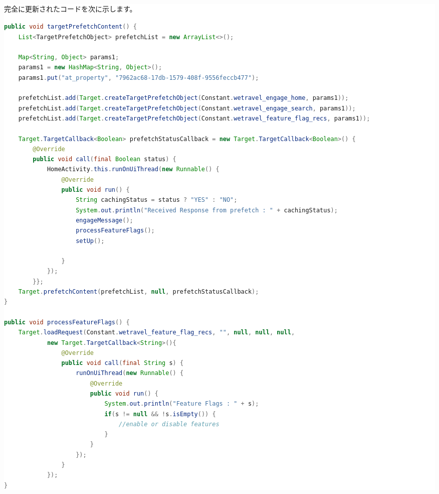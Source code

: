 完全に更新されたコードを次に示します。

```java
public void targetPrefetchContent() {
    List<TargetPrefetchObject> prefetchList = new ArrayList<>();

    Map<String, Object> params1;
    params1 = new HashMap<String, Object>();
    params1.put("at_property", "7962ac68-17db-1579-408f-9556feccb477");

    prefetchList.add(Target.createTargetPrefetchObject(Constant.wetravel_engage_home, params1));
    prefetchList.add(Target.createTargetPrefetchObject(Constant.wetravel_engage_search, params1));
    prefetchList.add(Target.createTargetPrefetchObject(Constant.wetravel_feature_flag_recs, params1));

    Target.TargetCallback<Boolean> prefetchStatusCallback = new Target.TargetCallback<Boolean>() {
        @Override
        public void call(final Boolean status) {
            HomeActivity.this.runOnUiThread(new Runnable() {
                @Override
                public void run() {
                    String cachingStatus = status ? "YES" : "NO";
                    System.out.println("Received Response from prefetch : " + cachingStatus);
                    engageMessage();
                    processFeatureFlags();
                    setUp();

                }
            });
        }};
    Target.prefetchContent(prefetchList, null, prefetchStatusCallback);
}

public void processFeatureFlags() {
    Target.loadRequest(Constant.wetravel_feature_flag_recs, "", null, null, null,
            new Target.TargetCallback<String>(){
                @Override
                public void call(final String s) {
                    runOnUiThread(new Runnable() {
                        @Override
                        public void run() {
                            System.out.println("Feature Flags : " + s);
                            if(s != null && !s.isEmpty()) {
                                //enable or disable features
                            }
                        }
                    });
                }
            });
}
```
